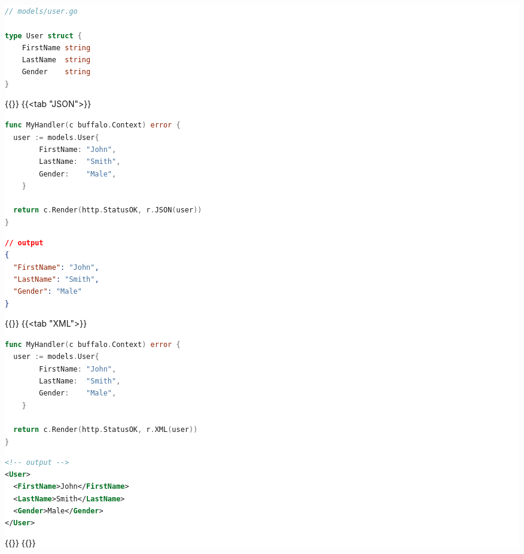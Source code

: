 ```go
// models/user.go

type User struct {
	FirstName string
	LastName  string
	Gender    string
}
```

{{<codetabs>}}
{{<tab "JSON">}}
```go
func MyHandler(c buffalo.Context) error {
  user := models.User{
		FirstName: "John",
		LastName:  "Smith",
		Gender:    "Male",
	}

  return c.Render(http.StatusOK, r.JSON(user))
}
```
```json
// output
{
  "FirstName": "John",
  "LastName": "Smith",
  "Gender": "Male"
}
```
{{</tab>}}
{{<tab "XML">}}
```go
func MyHandler(c buffalo.Context) error {
  user := models.User{
		FirstName: "John",
		LastName:  "Smith",
		Gender:    "Male",
	}

  return c.Render(http.StatusOK, r.XML(user))
}
```

```xml
<!-- output -->
<User>
  <FirstName>John</FirstName>
  <LastName>Smith</LastName>
  <Gender>Male</Gender>
</User>
```
{{</tab>}}
{{</codetabs>}}
